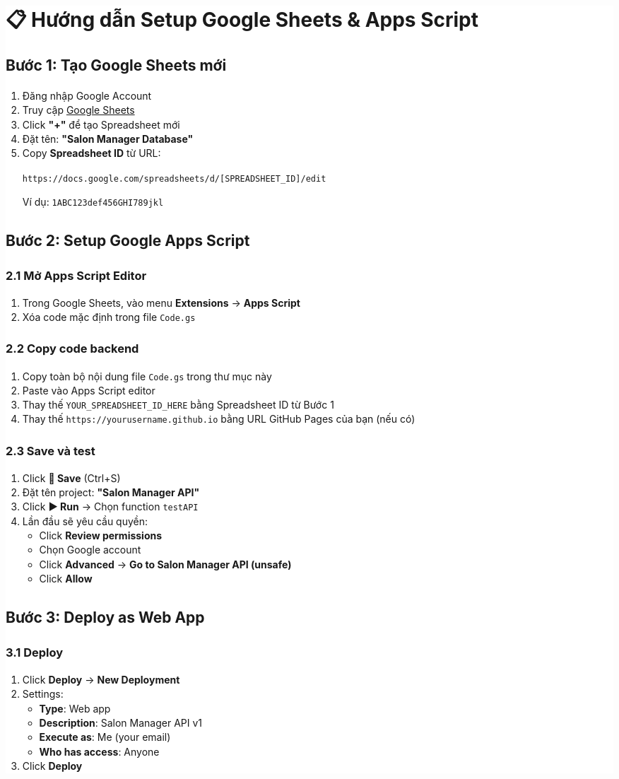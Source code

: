 # 📋 Hướng dẫn Setup Google Sheets & Apps Script

## Bước 1: Tạo Google Sheets mới

1. Đăng nhập Google Account
2. Truy cập [Google Sheets](https://sheets.google.com)
3. Click **"+"** để tạo Spreadsheet mới
4. Đặt tên: **"Salon Manager Database"**
5. Copy **Spreadsheet ID** từ URL:
   ```
   https://docs.google.com/spreadsheets/d/[SPREADSHEET_ID]/edit
   ```
   Ví dụ: `1ABC123def456GHI789jkl`

## Bước 2: Setup Google Apps Script

### 2.1 Mở Apps Script Editor

1. Trong Google Sheets, vào menu **Extensions** → **Apps Script**
2. Xóa code mặc định trong file `Code.gs`

### 2.2 Copy code backend

1. Copy toàn bộ nội dung file `Code.gs` trong thư mục này
2. Paste vào Apps Script editor
3. Thay thế `YOUR_SPREADSHEET_ID_HERE` bằng Spreadsheet ID từ Bước 1
4. Thay thế `https://yourusername.github.io` bằng URL GitHub Pages của bạn (nếu có)

### 2.3 Save và test

1. Click **💾 Save** (Ctrl+S)
2. Đặt tên project: **"Salon Manager API"**
3. Click **▶️ Run** → Chọn function `testAPI`
4. Lần đầu sẽ yêu cầu quyền:
   - Click **Review permissions**
   - Chọn Google account
   - Click **Advanced** → **Go to Salon Manager API (unsafe)**
   - Click **Allow**

## Bước 3: Deploy as Web App

### 3.1 Deploy

1. Click **Deploy** → **New Deployment**
2. Settings:
   - **Type**: Web app
   - **Description**: Salon Manager API v1
   - **Execute as**: Me (your email)
   - **Who has access**: Anyone
3. Click **Deploy**
